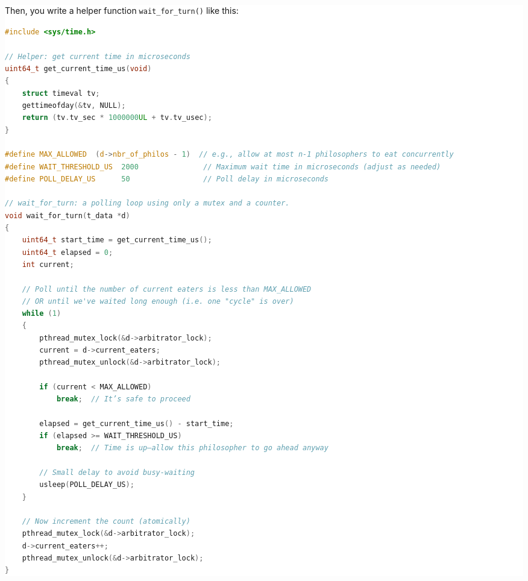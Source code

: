 Then, you write a helper function `wait_for_turn()` like this:

```c
#include <sys/time.h>

// Helper: get current time in microseconds
uint64_t get_current_time_us(void)
{
    struct timeval tv;
    gettimeofday(&tv, NULL);
    return (tv.tv_sec * 1000000UL + tv.tv_usec);
}

#define MAX_ALLOWED  (d->nbr_of_philos - 1)  // e.g., allow at most n-1 philosophers to eat concurrently
#define WAIT_THRESHOLD_US  2000               // Maximum wait time in microseconds (adjust as needed)
#define POLL_DELAY_US      50                 // Poll delay in microseconds

// wait_for_turn: a polling loop using only a mutex and a counter.
void wait_for_turn(t_data *d)
{
    uint64_t start_time = get_current_time_us();
    uint64_t elapsed = 0;
    int current;

    // Poll until the number of current eaters is less than MAX_ALLOWED
    // OR until we've waited long enough (i.e. one "cycle" is over)
    while (1)
    {
        pthread_mutex_lock(&d->arbitrator_lock);
        current = d->current_eaters;
        pthread_mutex_unlock(&d->arbitrator_lock);

        if (current < MAX_ALLOWED)
            break;  // It’s safe to proceed

        elapsed = get_current_time_us() - start_time;
        if (elapsed >= WAIT_THRESHOLD_US)
            break;  // Time is up—allow this philosopher to go ahead anyway

        // Small delay to avoid busy-waiting
        usleep(POLL_DELAY_US);
    }

    // Now increment the count (atomically)
    pthread_mutex_lock(&d->arbitrator_lock);
    d->current_eaters++;
    pthread_mutex_unlock(&d->arbitrator_lock);
}
```
